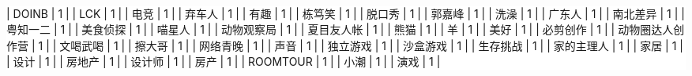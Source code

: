 | DOINB | 1 |
| LCK | 1 |
| 电竞 | 1 |
| 弃车人 | 1 |
| 有趣 | 1 |
| 栋笃笑 | 1 |
| 脱口秀 | 1 |
| 郭嘉峰 | 1 |
| 洗澡 | 1 |
| 广东人 | 1 |
| 南北差异 | 1 |
| 粤知一二 | 1 |
| 美食侦探 | 1 |
| 喵星人 | 1 |
| 动物观察局 | 1 |
| 夏目友人帐 | 1 |
| 熊猫 | 1 |
| 羊 | 1 |
| 美好 | 1 |
| 必剪创作 | 1 |
| 动物圈达人创作营 | 1 |
| 文喝武喝 | 1 |
| 擦大哥 | 1 |
| 网络青晚 | 1 |
| 声音 | 1 |
| 独立游戏 | 1 |
| 沙盒游戏 | 1 |
| 生存挑战 | 1 |
| 家的主理人 | 1 |
| 家居 | 1 |
| 设计 | 1 |
| 房地产 | 1 |
| 设计师 | 1 |
| 房产 | 1 |
| ROOMTOUR | 1 |
| 小潮 | 1 |
| 演戏 | 1 |